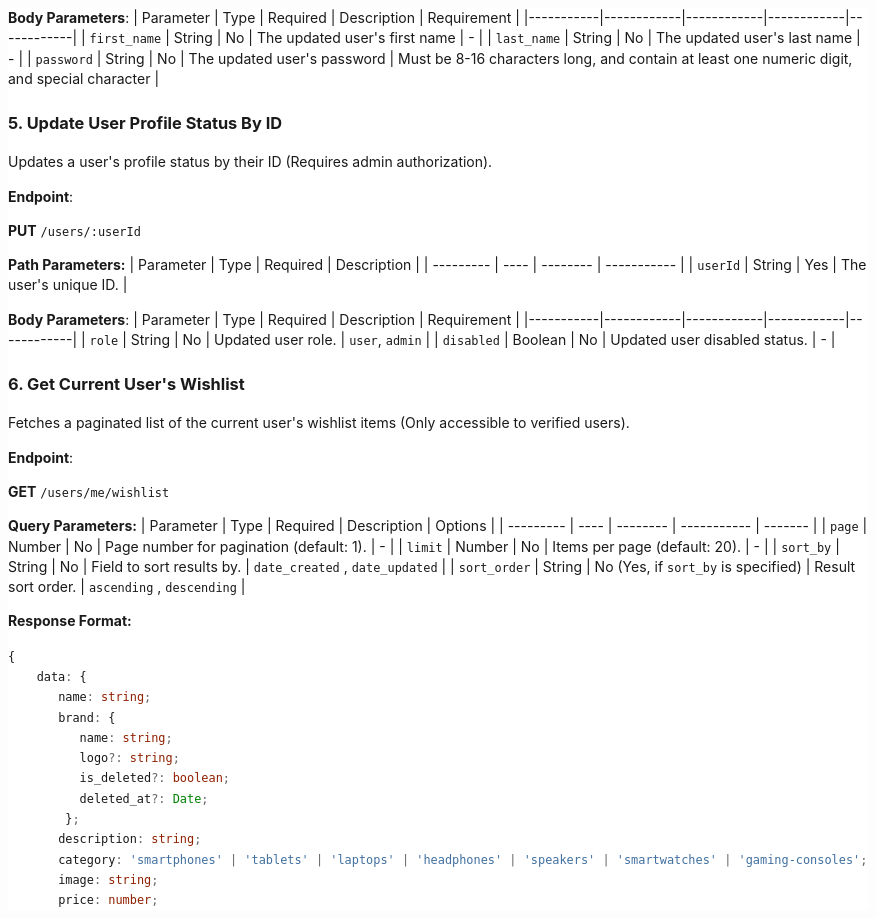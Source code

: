 **Body Parameters**:
| Parameter | Type | Required | Description | Requirement |
|-----------|------------|------------|------------|------------|
| `first_name` | String | No | The updated user's first name | - |
| `last_name` | String | No | The updated user's last name | - |
| `password` | String | No | The updated user's password | Must be 8-16 characters long, and contain at least one numeric digit, and special character |



### 5. Update User Profile Status By ID

Updates a user's profile status by their ID (Requires admin authorization).

**Endpoint**:

**PUT** `/users/:userId`

**Path Parameters:**
| Parameter | Type | Required | Description |
| --------- | ---- | -------- | ----------- |
| `userId` | String | Yes | The user's unique ID. |

**Body Parameters**:
| Parameter | Type | Required | Description | Requirement |
|-----------|------------|------------|------------|------------|
| `role` | String | No | Updated user role. | `user`, `admin` |
| `disabled` | Boolean | No | Updated user disabled status. | - |



### 6. Get Current User's Wishlist

Fetches a paginated list of the current user's wishlist items (Only accessible to verified users).

**Endpoint**:

**GET** `/users/me/wishlist`

**Query Parameters:**
| Parameter | Type | Required | Description | Options |
| --------- | ---- | -------- | ----------- | ------- |
| `page` | Number | No | Page number for pagination (default: 1). | - |
| `limit` | Number | No | Items per page (default: 20). | - |
| `sort_by` | String | No | Field to sort results by. | `date_created` , `date_updated` |
| `sort_order` | String | No (Yes, if `sort_by` is specified) | Result sort order. | `ascending` , `descending` |

**Response Format:**

```ts
{
    data: {
       name: string;
       brand: {
          name: string;
          logo?: string;
          is_deleted?: boolean;
          deleted_at?: Date;
        };
       description: string;
       category: 'smartphones' | 'tablets' | 'laptops' | 'headphones' | 'speakers' | 'smartwatches' | 'gaming-consoles';
       image: string;
       price: number;
```